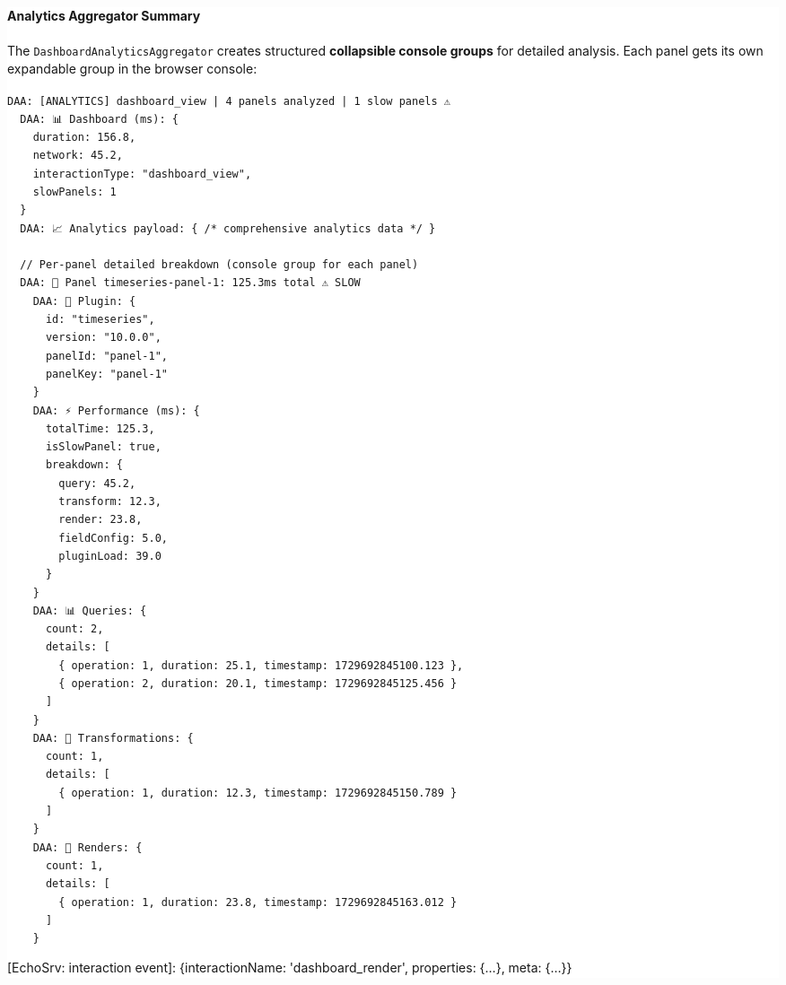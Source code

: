 #### Analytics Aggregator Summary

The `DashboardAnalyticsAggregator` creates structured **collapsible console groups** for detailed analysis. Each panel gets its own expandable group in the browser console:

```
DAA: [ANALYTICS] dashboard_view | 4 panels analyzed | 1 slow panels ⚠️
  DAA: 📊 Dashboard (ms): {
    duration: 156.8,
    network: 45.2,
    interactionType: "dashboard_view",
    slowPanels: 1
  }
  DAA: 📈 Analytics payload: { /* comprehensive analytics data */ }

  // Per-panel detailed breakdown (console group for each panel)
  DAA: 🎨 Panel timeseries-panel-1: 125.3ms total ⚠️ SLOW
    DAA: 🔧 Plugin: {
      id: "timeseries",
      version: "10.0.0",
      panelId: "panel-1",
      panelKey: "panel-1"
    }
    DAA: ⚡ Performance (ms): {
      totalTime: 125.3,
      isSlowPanel: true,
      breakdown: {
        query: 45.2,
        transform: 12.3,
        render: 23.8,
        fieldConfig: 5.0,
        pluginLoad: 39.0
      }
    }
    DAA: 📊 Queries: {
      count: 2,
      details: [
        { operation: 1, duration: 25.1, timestamp: 1729692845100.123 },
        { operation: 2, duration: 20.1, timestamp: 1729692845125.456 }
      ]
    }
    DAA: 🔄 Transformations: {
      count: 1,
      details: [
        { operation: 1, duration: 12.3, timestamp: 1729692845150.789 }
      ]
    }
    DAA: 🎨 Renders: {
      count: 1,
      details: [
        { operation: 1, duration: 23.8, timestamp: 1729692845163.012 }
      ]
    }
```


[EchoSrv: interaction event]: {interactionName: 'dashboard_render', properties: {…}, meta: {…}}